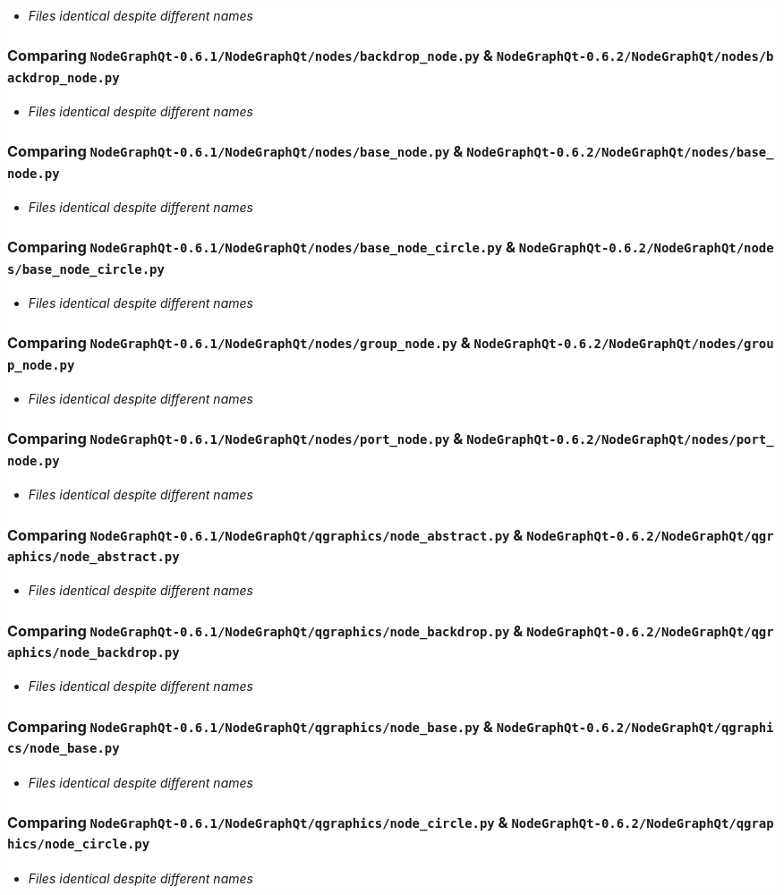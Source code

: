  * *Files identical despite different names*

### Comparing `NodeGraphQt-0.6.1/NodeGraphQt/nodes/backdrop_node.py` & `NodeGraphQt-0.6.2/NodeGraphQt/nodes/backdrop_node.py`

 * *Files identical despite different names*

### Comparing `NodeGraphQt-0.6.1/NodeGraphQt/nodes/base_node.py` & `NodeGraphQt-0.6.2/NodeGraphQt/nodes/base_node.py`

 * *Files identical despite different names*

### Comparing `NodeGraphQt-0.6.1/NodeGraphQt/nodes/base_node_circle.py` & `NodeGraphQt-0.6.2/NodeGraphQt/nodes/base_node_circle.py`

 * *Files identical despite different names*

### Comparing `NodeGraphQt-0.6.1/NodeGraphQt/nodes/group_node.py` & `NodeGraphQt-0.6.2/NodeGraphQt/nodes/group_node.py`

 * *Files identical despite different names*

### Comparing `NodeGraphQt-0.6.1/NodeGraphQt/nodes/port_node.py` & `NodeGraphQt-0.6.2/NodeGraphQt/nodes/port_node.py`

 * *Files identical despite different names*

### Comparing `NodeGraphQt-0.6.1/NodeGraphQt/qgraphics/node_abstract.py` & `NodeGraphQt-0.6.2/NodeGraphQt/qgraphics/node_abstract.py`

 * *Files identical despite different names*

### Comparing `NodeGraphQt-0.6.1/NodeGraphQt/qgraphics/node_backdrop.py` & `NodeGraphQt-0.6.2/NodeGraphQt/qgraphics/node_backdrop.py`

 * *Files identical despite different names*

### Comparing `NodeGraphQt-0.6.1/NodeGraphQt/qgraphics/node_base.py` & `NodeGraphQt-0.6.2/NodeGraphQt/qgraphics/node_base.py`

 * *Files identical despite different names*

### Comparing `NodeGraphQt-0.6.1/NodeGraphQt/qgraphics/node_circle.py` & `NodeGraphQt-0.6.2/NodeGraphQt/qgraphics/node_circle.py`

 * *Files identical despite different names*
